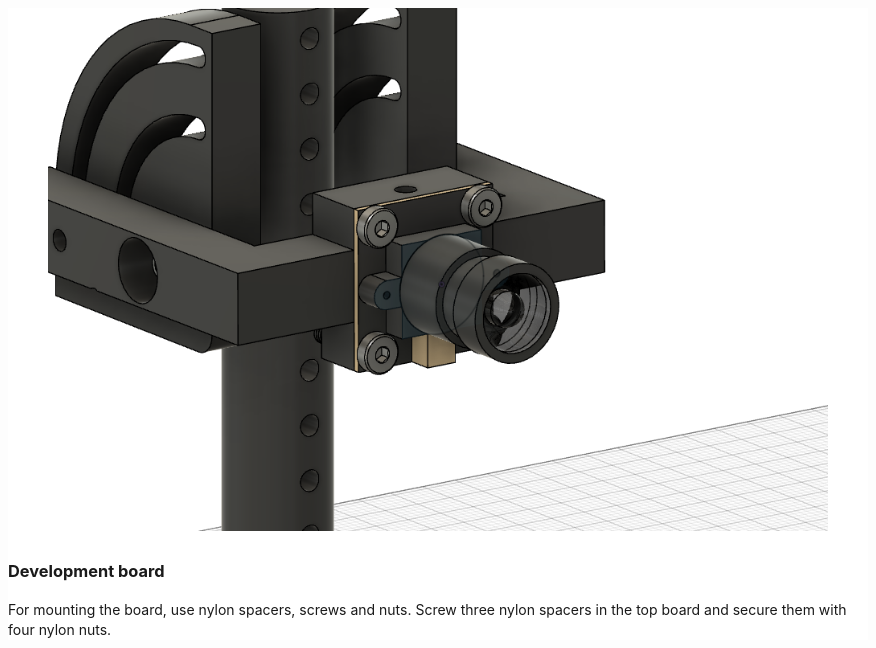 <figure><img src="../.gitbook/assets/60.png" alt=""><figcaption></figcaption></figure>

</div>

### Development board

For mounting the board, use nylon spacers, screws and nuts. Screw three nylon spacers in the top board and secure them with four nylon nuts.

<div>
